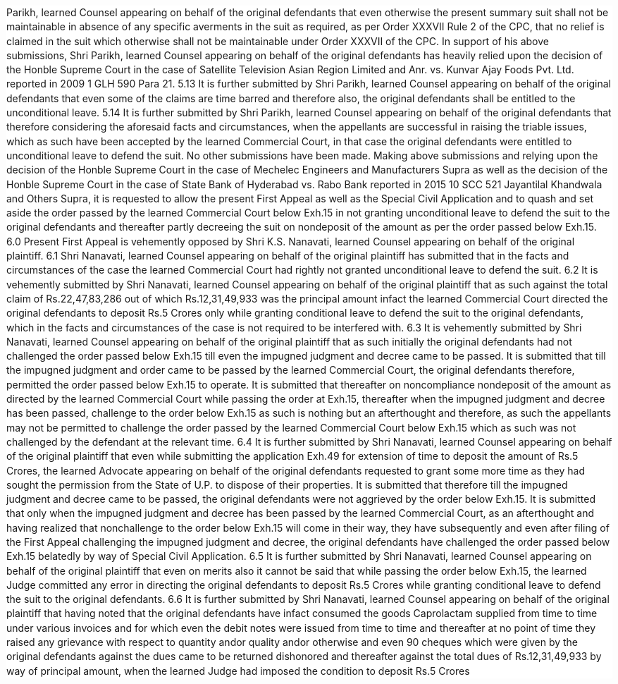 Parikh, learned Counsel appearing on behalf of the original defendants that even otherwise the present summary suit shall not be maintainable in absence of any specific averments in the suit as required, as per Order XXXVII Rule 2 of the CPC, that no relief is claimed in the suit which otherwise shall not be maintainable under Order XXXVII of the CPC. In support of his above submissions, Shri Parikh, learned Counsel appearing on behalf of the original defendants has heavily relied upon the decision of the Honble Supreme Court in the case of Satellite Television Asian Region Limited and Anr. vs. Kunvar Ajay Foods Pvt. Ltd. reported in 2009 1 GLH 590 Para 21. 5.13 It is further submitted by Shri Parikh, learned Counsel appearing on behalf of the original defendants that even some of the claims are time barred and therefore also, the original defendants shall be entitled to the unconditional leave. 5.14 It is further submitted by Shri Parikh, learned Counsel appearing on behalf of the original defendants that therefore considering the aforesaid facts and circumstances, when the appellants are successful in raising the triable issues, which as such have been accepted by the learned Commercial Court, in that case the original defendants were entitled to unconditional leave to defend the suit. No other submissions have been made. Making above submissions and relying upon the decision of the Honble Supreme Court in the case of Mechelec Engineers and Manufacturers Supra as well as the decision of the Honble Supreme Court in the case of State Bank of Hyderabad vs. Rabo Bank reported in 2015 10 SCC 521 Jayantilal Khandwala and Others Supra, it is requested to allow the present First Appeal as well as the Special Civil Application and to quash and set aside the order passed by the learned Commercial Court below Exh.15 in not granting unconditional leave to defend the suit to the original defendants and thereafter partly decreeing the suit on nondeposit of the amount as per the order passed below Exh.15. 6.0 Present First Appeal is vehemently opposed by Shri K.S. Nanavati, learned Counsel appearing on behalf of the original plaintiff. 6.1 Shri Nanavati, learned Counsel appearing on behalf of the original plaintiff has submitted that in the facts and circumstances of the case the learned Commercial Court had rightly not granted unconditional leave to defend the suit. 6.2 It is vehemently submitted by Shri Nanavati, learned Counsel appearing on behalf of the original plaintiff that as such against the total claim of Rs.22,47,83,286 out of which Rs.12,31,49,933 was the principal amount infact the learned Commercial Court directed the original defendants to deposit Rs.5 Crores only while granting conditional leave to defend the suit to the original defendants, which in the facts and circumstances of the case is not required to be interfered with. 6.3 It is vehemently submitted by Shri Nanavati, learned Counsel appearing on behalf of the original plaintiff that as such initially the original defendants had not challenged the order passed below Exh.15 till even the impugned judgment and decree came to be passed. It is submitted that till the impugned judgment and order came to be passed by the learned Commercial Court, the original defendants therefore, permitted the order passed below Exh.15 to operate. It is submitted that thereafter on noncompliance  nondeposit of the amount as directed by the learned Commercial Court while passing the order at Exh.15, thereafter when the impugned judgment and decree has been passed, challenge to the order below Exh.15 as such is nothing but an afterthought and therefore, as such the appellants may not be permitted to challenge the order passed by the learned Commercial Court below Exh.15 which as such was not challenged by the defendant at the relevant time. 6.4 It is further submitted by Shri Nanavati, learned Counsel appearing on behalf of the original plaintiff that even while submitting the application Exh.49 for extension of time to deposit the amount of Rs.5 Crores, the learned Advocate appearing on behalf of the original defendants requested to grant some more time as they had sought the permission from the State of U.P. to dispose of their properties. It is submitted that therefore till the impugned judgment and decree came to be passed, the original defendants were not aggrieved by the order below Exh.15. It is submitted that only when the impugned judgment and decree has been passed by the learned Commercial Court, as an afterthought and having realized that nonchallenge to the order below Exh.15 will come in their way, they have subsequently and even after filing of the First Appeal challenging the impugned judgment and decree, the original defendants have challenged the order passed below Exh.15 belatedly by way of Special Civil Application. 6.5 It is further submitted by Shri Nanavati, learned Counsel appearing on behalf of the original plaintiff that even on merits also it cannot be said that while passing the order below Exh.15, the learned Judge committed any error in directing the original defendants to deposit Rs.5 Crores while granting conditional leave to defend the suit to the original defendants. 6.6 It is further submitted by Shri Nanavati, learned Counsel appearing on behalf of the original plaintiff that having noted that the original defendants have infact consumed the goods Caprolactam supplied from time to time under various invoices and for which even the debit notes were issued from time to time and thereafter at no point of time they raised any grievance with respect to quantity andor quality andor otherwise and even 90 cheques which were given by the original defendants against the dues came to be returned  dishonored and thereafter against the total dues of Rs.12,31,49,933 by way of principal amount, when the learned Judge had imposed the condition to deposit Rs.5 Crores